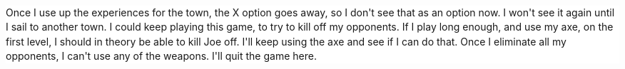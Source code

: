 Once I use up the experiences for the town, 
the X option goes away, so I don't see that as an option now.
I won't see it again until I sail to another town. 
I could keep playing this game, to try to kill off my opponents. 
If I play long enough, and use my axe, on the first level, 
I should in theory be able to kill Joe off. 
I'll keep using the axe and see if I can do that. 
Once I eliminate all my opponents, I can't use any of the weapons. 
I'll quit the game here. 
</div>